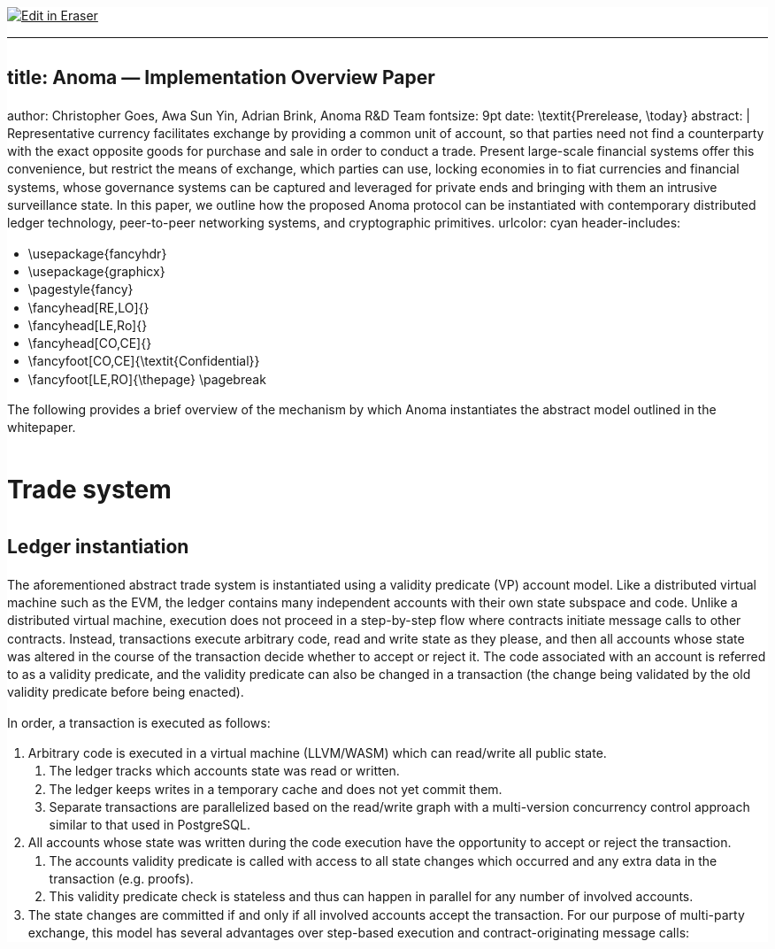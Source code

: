 <p><a target="_blank" href="https://app.eraser.io/workspace/wJ2IazsMSzHwUKqyOUel" id="edit-in-eraser-github-link"><img alt="Edit in Eraser" src="https://firebasestorage.googleapis.com/v0/b/second-petal-295822.appspot.com/o/images%2Fgithub%2FOpen%20in%20Eraser.svg?alt=media&amp;token=968381c8-a7e7-472a-8ed6-4a6626da5501"></a></p>

---

## title: Anoma — Implementation Overview Paper
author: Christopher Goes, Awa Sun Yin, Adrian Brink, Anoma R&D Team
fontsize: 9pt
date: \textit{Prerelease, \today}
abstract: |
 Representative currency facilitates exchange by providing a common unit of account, so that parties need not find a counterparty with the exact opposite goods for purchase and sale in order to conduct a trade. Present large-scale financial systems offer this convenience, but restrict the means of exchange, which parties can use, locking economies in to fiat currencies and financial systems, whose governance systems can be captured and leveraged for private ends and bringing with them an intrusive surveillance state. In this paper, we outline how the proposed Anoma protocol can be instantiated with contemporary distributed ledger technology, peer-to-peer networking systems, and cryptographic primitives.
urlcolor: cyan
header-includes:
 - \usepackage{fancyhdr}
 - \usepackage{graphicx}
 - \pagestyle{fancy}
 - \fancyhead[RE,LO]{}
 - \fancyhead[LE,Ro]{}
 - \fancyhead[CO,CE]{}
 - \fancyfoot[CO,CE]{\textit{Confidential}}
 - \fancyfoot[LE,RO]{\thepage}
\pagebreak

The following provides a brief overview of the mechanism by which Anoma instantiates the abstract model outlined in the whitepaper.

# Trade system
## Ledger instantiation
The aforementioned abstract trade system is instantiated using a validity predicate (VP) account model. Like a distributed virtual machine such as the EVM, the ledger contains many independent accounts with their own state subspace and code. Unlike a distributed virtual machine, execution does not proceed in a step-by-step flow where contracts initiate message calls to other contracts. Instead, transactions execute arbitrary code, read and write state as they please, and then all accounts whose state was altered in the course of the transaction decide whether to accept or reject it. The code associated with an account is referred to as a validity predicate, and the validity predicate can also be changed in a transaction (the change being validated by the old validity predicate before being enacted).

In order, a transaction is executed as follows:

1. Arbitrary code is executed in a virtual machine (LLVM/WASM) which can read/write all public state.
    1. The ledger tracks which accounts state was read or written.
    2. The ledger keeps writes in a temporary cache and does not yet commit them.
    3. Separate transactions are parallelized based on the read/write graph with a multi-version concurrency control approach similar to that used in PostgreSQL.
2. All accounts whose state was written during the code execution have the opportunity to accept or reject the transaction.
    1. The accounts validity predicate is called with access to all state changes which occurred and any extra data in the transaction (e.g. proofs).
    2. This validity predicate check is stateless and thus can happen in parallel for any number of involved accounts.
3. The state changes are committed if and only if all involved accounts accept the transaction.
For our purpose of multi-party exchange, this model has several advantages over step-based execution and contract-originating message calls:
